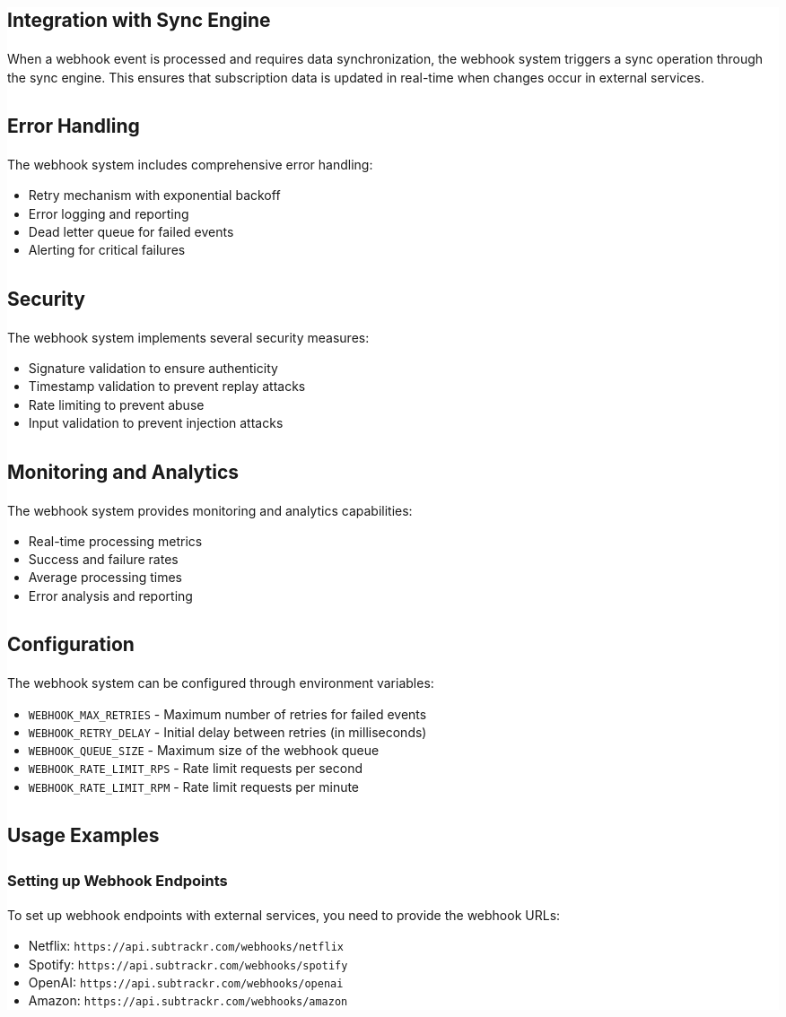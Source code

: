 ## Integration with Sync Engine

When a webhook event is processed and requires data synchronization, the webhook system triggers a sync operation through the sync engine. This ensures that subscription data is updated in real-time when changes occur in external services.

## Error Handling

The webhook system includes comprehensive error handling:

- Retry mechanism with exponential backoff
- Error logging and reporting
- Dead letter queue for failed events
- Alerting for critical failures

## Security

The webhook system implements several security measures:

- Signature validation to ensure authenticity
- Timestamp validation to prevent replay attacks
- Rate limiting to prevent abuse
- Input validation to prevent injection attacks

## Monitoring and Analytics

The webhook system provides monitoring and analytics capabilities:

- Real-time processing metrics
- Success and failure rates
- Average processing times
- Error analysis and reporting

## Configuration

The webhook system can be configured through environment variables:

- `WEBHOOK_MAX_RETRIES` - Maximum number of retries for failed events
- `WEBHOOK_RETRY_DELAY` - Initial delay between retries (in milliseconds)
- `WEBHOOK_QUEUE_SIZE` - Maximum size of the webhook queue
- `WEBHOOK_RATE_LIMIT_RPS` - Rate limit requests per second
- `WEBHOOK_RATE_LIMIT_RPM` - Rate limit requests per minute

## Usage Examples

### Setting up Webhook Endpoints

To set up webhook endpoints with external services, you need to provide the webhook URLs:

- Netflix: `https://api.subtrackr.com/webhooks/netflix`
- Spotify: `https://api.subtrackr.com/webhooks/spotify`
- OpenAI: `https://api.subtrackr.com/webhooks/openai`
- Amazon: `https://api.subtrackr.com/webhooks/amazon`
